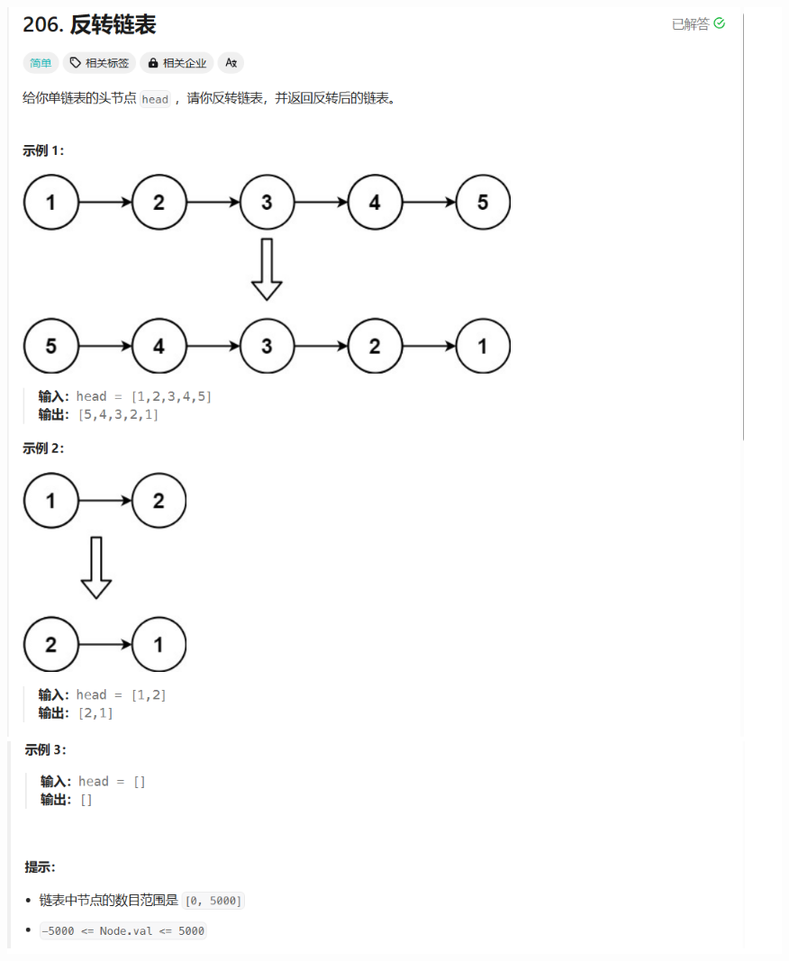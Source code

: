 <img src="hot100记录.assets/image-20240324193529283.png" alt="image-20240324193529283" style="zoom:80%;" />

<img src="hot100记录.assets/image-20240324193544767.png" alt="image-20240324193544767" style="zoom:80%;" />
